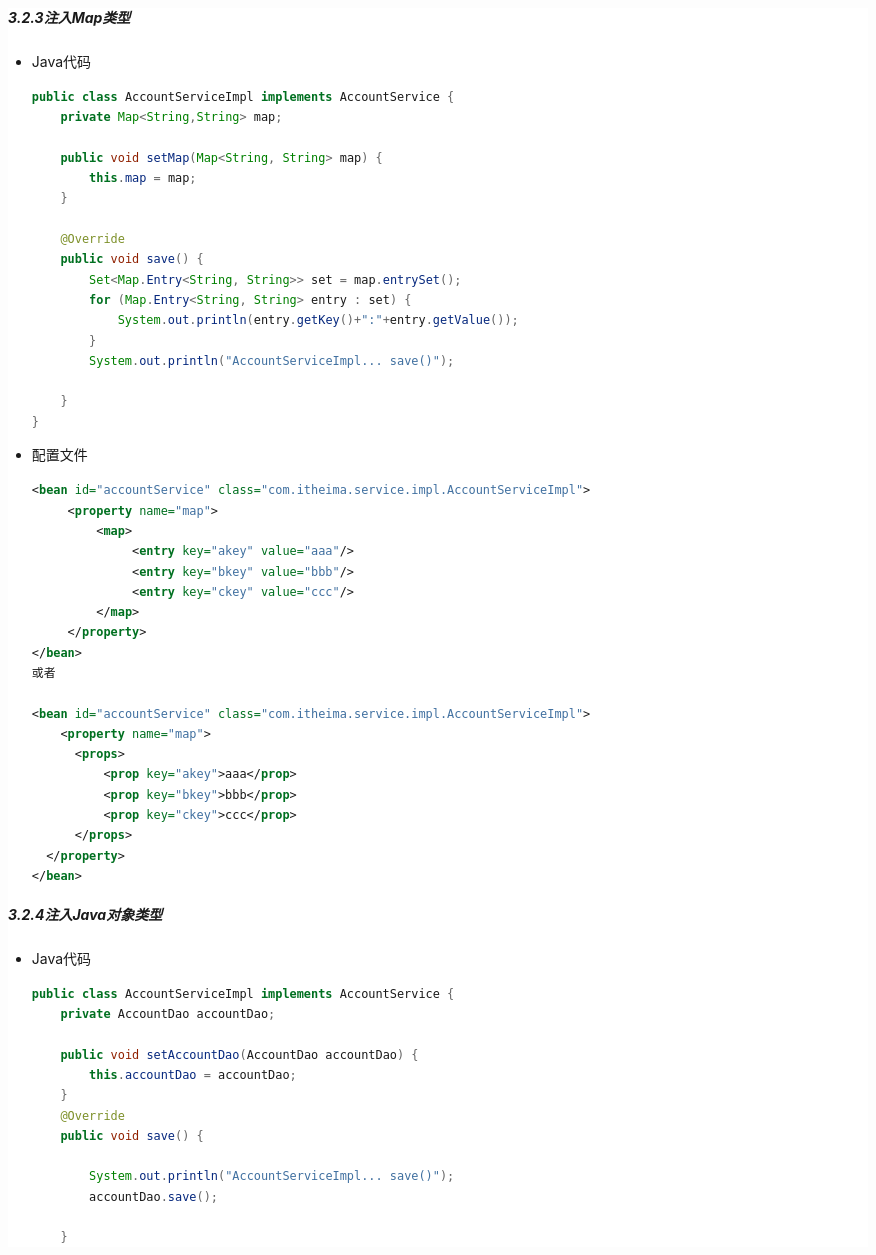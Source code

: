 ##### 3.2.3注入Map类型

+ Java代码

  ```java
  public class AccountServiceImpl implements AccountService {
      private Map<String,String> map;

      public void setMap(Map<String, String> map) {
          this.map = map;
      }

      @Override
      public void save() {
          Set<Map.Entry<String, String>> set = map.entrySet();
          for (Map.Entry<String, String> entry : set) {
              System.out.println(entry.getKey()+":"+entry.getValue());
          }
          System.out.println("AccountServiceImpl... save()");

      }
  }
  ```

+ 配置文件

  ```xml
  <bean id="accountService" class="com.itheima.service.impl.AccountServiceImpl">
       <property name="map">
           <map>
                <entry key="akey" value="aaa"/>
                <entry key="bkey" value="bbb"/>
                <entry key="ckey" value="ccc"/>
           </map>
       </property>
  </bean>
  或者

  <bean id="accountService" class="com.itheima.service.impl.AccountServiceImpl">
      <property name="map">
  		<props>
  			<prop key="akey">aaa</prop>
  			<prop key="bkey">bbb</prop>
  			<prop key="ckey">ccc</prop>
  		</props>
  	</property>
  </bean>
  ```

##### 3.2.4注入Java对象类型

+ Java代码

  ```java
  public class AccountServiceImpl implements AccountService {
      private AccountDao accountDao;

      public void setAccountDao(AccountDao accountDao) {
          this.accountDao = accountDao;
      }
      @Override
      public void save() {

          System.out.println("AccountServiceImpl... save()");
          accountDao.save();

      }
  ```